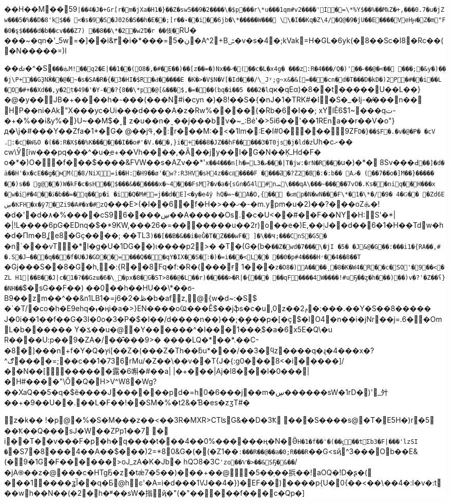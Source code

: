  ��H��M��59`|��4�J�+Gr[r�m�jXa�H1�}��Z�sw5��9�2����\�$p���r\*u���1qm#v2���֒�'I�=\*%Y$��%��MҟZ�+,���0.7�u�jZw���5�%��D�8'k$�� <�s�9�S�J026�S��h�E��;[r��˖��i��6jb�\*�����W��� \\�I��Kq�Z\4/�Q@�9�jU��E����VeHԩ�Z�m"F�0�ȿ$����d�b��cv���Z7) ��8��\*�2�w2Ɗ�r ��伎�`RU�
���~�qn�'\_5w=�]��i&٣�i�\*� ��=5�ڹ�A^2+Bݜ�v�s�4�;kVak=H�GL�6yk(�8��Sc�l8�Rc��(�N�����=)I
 
 ��Ԃ�^�S`���ܞM!��q2�E|��1��(O8�,�#�E��)��[z��=�)Nx��ޚ�(��c�L�x4g� ���z:R�4���/Q�)'��ހ��@�<�� ���;�&y�)���j\P+��GҘNӁ��@�~�s�SA�R�{�3�HI�$R�Ԁ�����E �K�>�V$N�V[�Id���/\_Jʸ;g~x&�&[=���cn�d�T���D�kD�)2P�#��i��L�O�#+��Xd��,y�2t�49�'�Y-��?{8��\*p�@[&��֕�$,�=���(bq�i��5 ���2�l`qҝ�qEα)�8��t�����U��L��}�@�y��JB�+����h�-���(���N#i�cyn �)�8!��S�{�nJ�1�TRK#�I�S�\_�Ij-�̸���n�� HP��ni�Ak"X���yc�Ui���d����A�z�Rw%����{�Rb�6�I��;
xYlӖ6$1~���qت-�+�%��i&y%�}U~��M$�˱
z�u��n�ˍ��j���bv�~\_:Bė'�>5i6��'��1REna��r��V�o"}д�\j�#���Y��Zfa�1\*�G�
@��jߟ,�:r���M:�<�1lm�:E�I#0����9ZF`D�}��$F�.�v�@�P� �cV .:�c�W&O �(��:R�X$��%K�� ����I��o#'�V.���,}i�+���8�JZ��hF�����3�T0js�j�ld�z`Uh�cށ�� cw\Ӯ[iw���pq���^�u�֑e+��Vh����,� Ȃ��jy��I�G�N��ĶߺHd�F�
o�\*�)O��f���$����&FVW��s�AZv��\*'`x��4���n[h�=L3�ޠ���|T�jw:�rN�R���`u�)�\*�
8Sv���Ԁ`��]�d�ȧ��H '�x�cE��g�мM(�8/NiX=i��H:�H9��ø'�ԝ?:R3HV�sH4z��cҋ����F ����Ƌ�?Z2�B�:�:b��
Aޛ�
(��7��o� ]M��}�������)s�� g@��)W�kF�c�sH��$���&������x�~4���FsMʔ�v�a�{sGn�ܑG4l#nܚ\���qA\���~�����7vO�.Ks��niq��H���x�w�i#�4��ڐ�b��=�q��p�i �i�Q�M #=j��d�E]<�y�e4ӱ
hQ�=~�A�O,{�� �ϭmp�N�wN���F\*�1�\*�/�9� 4�Ԍ��
�Zd6Eڛ�ҞFH�x�ӱ7�Zi9�A#�ɤ�#zQ`���E>(�l��6�f�H�>��ޚ�-�m.ypm�u�2)��?���oZܞ�! �d�'�d�٨�%����cЅ96����ڛ��A�����Os.�c�U<��#��F��NY�H:S'�\*|�|!L����6pG�EDnq�$�\*9KW,���26�=�������u��2r)o��e�)E,��ٳJ��d��6�1�H��Tdw�h �d�Πm�Bʆe8�Gҫ����;
��TL3`)��[��B�&��i�eĜ�T�Z���wF�
]�\��Ҹ;���CnS�G5�`�n\`���vT�\*l�g�U�1DG��)ɩ����p2>�
�T�(G�(b�`��Z�wd�7���\�jI �5�
�J&@�G��:���i1�{RA ��,#�.S�J̶���q�� �f�U�J�GD��=���Q���qY�IX��S�֘:�)�=i��ׯ�<L�� ��0�p#4�� ��H◜��4��8� �T`�Gj���S��8�G�h,֌�:{R��8Fq�f:�R�(���ғ
1���`z�O8�)A����¸�8�K�W4�R��c�SO'�9��<�ZL
H1|�  �B��J|c�1�?��Gzա�6�\_�px�8�G֕�ST>8��@�L��r)�����>�R|�{���
��qF� ���4Ԝ���� !#uҔ��ȥ�h���)��)v�?'�Z��ʕ}�NH��`$�sG��F��)
��0��h��HU��\*��ϭ- B9��zm��^��&n1LB1�=j6�ڟ�2�b�afz,@{w�d~:�S$ �`�T/�co�h�E9ehq�ܙ�ңi�a�>}EN����oҨ���Ĕ$��jֆs�c�u,0z��2ݦ�:���.��Y�S��8�����
J�0i��1��f��G�3I�0o�3�P�$�I��/d����n��)��;�ީ���p�[�ҫ$�lO4�n��i�jNr��j=.6��OmL�b������ Y�ݎ��u�@�Y������^�I���1���ֶ$�a�6x5E�Q\�u R����U:p��9�ZA�/��͊���9>� ����LQ�\*��\*.��C-�8�]���n+f�Y�Q�ץi[��Z �(���Z�Th��ƃu\*���/��3�ϥz����q�ɻ�4���x�?
^ګ����=;��c��1�736rMu/�Z��\��v��T{J�{:g0���8<�i�����]/�͸�N��[������露�6嘝�#��a| |�+� ��|Aj�l8���l�0���|�H#�� ��"\Ŏ�Q�H>V^W8�Wg?��XaQ��5�q�$ĕ����J������рd�=h0�6���j��m�ڛ������sW�1rD�)'\_㚈��+ �9��U��.��L�F��!�\�SM�%�t2&�Ɓ�es�zӡT#�
 
 z�k�� !�p@�%�S�M���z��<��3R�MXR>CTʪG&��D�3Ҟ ���S����s@ �T�E5H�)r�5 � �Ҟ��Q���sJ�W��ZPp1��7
�
i��T��v���F�p�h�q����t���4��0%������ң�N�Ӛ`H�1�f��'�(��ҁ��tΣb3�F|���'lzSI�`�S7�8���4��A��$� ��)2=\*80&G�(�(�Z1��`:���R��@��a�0;R���R`��G<sҋ^3���Ob��E&(�9�1G�F ������>oJ\_zA�K�Jb�
hQϽ8�3C`'zo��Ѵ�>��&SҔ�&��`/�jA֍��z�@�� �c�HTgҔ�z�tǽ 7�5��)���+��@�5��֤��捠��!aOQ�!D�ʂ�( ���1����ʓȈ��q�Ƃ@hͼ'�A=i�d�� �1VJ��4�})�EF��)֐����p{U�0{��<��\��4�:l�v�:t��wh��N��(�2�޽h�ʶ��sW�㨣ҋ�"(�"� �׵���f���c�Qp�]
